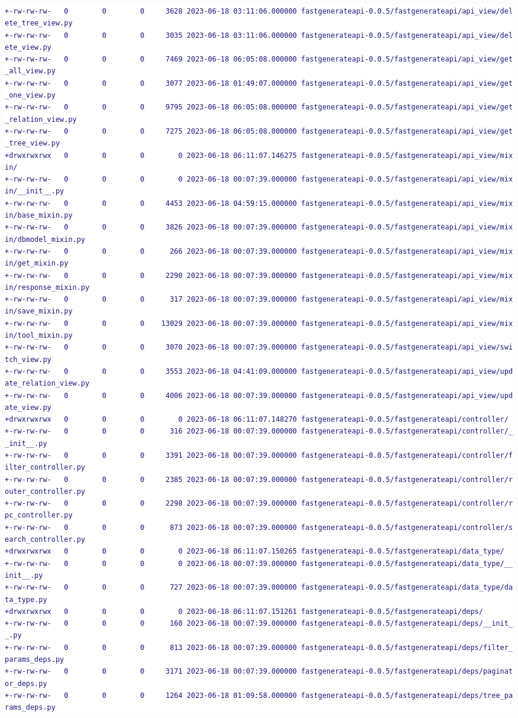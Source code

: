 ```diff
+-rw-rw-rw-   0        0        0     3628 2023-06-18 03:11:06.000000 fastgenerateapi-0.0.5/fastgenerateapi/api_view/delete_tree_view.py
+-rw-rw-rw-   0        0        0     3035 2023-06-18 03:11:06.000000 fastgenerateapi-0.0.5/fastgenerateapi/api_view/delete_view.py
+-rw-rw-rw-   0        0        0     7469 2023-06-18 06:05:08.000000 fastgenerateapi-0.0.5/fastgenerateapi/api_view/get_all_view.py
+-rw-rw-rw-   0        0        0     3077 2023-06-18 01:49:07.000000 fastgenerateapi-0.0.5/fastgenerateapi/api_view/get_one_view.py
+-rw-rw-rw-   0        0        0     9795 2023-06-18 06:05:08.000000 fastgenerateapi-0.0.5/fastgenerateapi/api_view/get_relation_view.py
+-rw-rw-rw-   0        0        0     7275 2023-06-18 06:05:08.000000 fastgenerateapi-0.0.5/fastgenerateapi/api_view/get_tree_view.py
+drwxrwxrwx   0        0        0        0 2023-06-18 06:11:07.146275 fastgenerateapi-0.0.5/fastgenerateapi/api_view/mixin/
+-rw-rw-rw-   0        0        0        0 2023-06-18 00:07:39.000000 fastgenerateapi-0.0.5/fastgenerateapi/api_view/mixin/__init__.py
+-rw-rw-rw-   0        0        0     4453 2023-06-18 04:59:15.000000 fastgenerateapi-0.0.5/fastgenerateapi/api_view/mixin/base_mixin.py
+-rw-rw-rw-   0        0        0     3826 2023-06-18 00:07:39.000000 fastgenerateapi-0.0.5/fastgenerateapi/api_view/mixin/dbmodel_mixin.py
+-rw-rw-rw-   0        0        0      266 2023-06-18 00:07:39.000000 fastgenerateapi-0.0.5/fastgenerateapi/api_view/mixin/get_mixin.py
+-rw-rw-rw-   0        0        0     2290 2023-06-18 00:07:39.000000 fastgenerateapi-0.0.5/fastgenerateapi/api_view/mixin/response_mixin.py
+-rw-rw-rw-   0        0        0      317 2023-06-18 00:07:39.000000 fastgenerateapi-0.0.5/fastgenerateapi/api_view/mixin/save_mixin.py
+-rw-rw-rw-   0        0        0    13029 2023-06-18 00:07:39.000000 fastgenerateapi-0.0.5/fastgenerateapi/api_view/mixin/tool_mixin.py
+-rw-rw-rw-   0        0        0     3070 2023-06-18 00:07:39.000000 fastgenerateapi-0.0.5/fastgenerateapi/api_view/switch_view.py
+-rw-rw-rw-   0        0        0     3553 2023-06-18 04:41:09.000000 fastgenerateapi-0.0.5/fastgenerateapi/api_view/update_relation_view.py
+-rw-rw-rw-   0        0        0     4006 2023-06-18 00:07:39.000000 fastgenerateapi-0.0.5/fastgenerateapi/api_view/update_view.py
+drwxrwxrwx   0        0        0        0 2023-06-18 06:11:07.148270 fastgenerateapi-0.0.5/fastgenerateapi/controller/
+-rw-rw-rw-   0        0        0      316 2023-06-18 00:07:39.000000 fastgenerateapi-0.0.5/fastgenerateapi/controller/__init__.py
+-rw-rw-rw-   0        0        0     3391 2023-06-18 00:07:39.000000 fastgenerateapi-0.0.5/fastgenerateapi/controller/filter_controller.py
+-rw-rw-rw-   0        0        0     2385 2023-06-18 00:07:39.000000 fastgenerateapi-0.0.5/fastgenerateapi/controller/router_controller.py
+-rw-rw-rw-   0        0        0     2298 2023-06-18 00:07:39.000000 fastgenerateapi-0.0.5/fastgenerateapi/controller/rpc_controller.py
+-rw-rw-rw-   0        0        0      873 2023-06-18 00:07:39.000000 fastgenerateapi-0.0.5/fastgenerateapi/controller/search_controller.py
+drwxrwxrwx   0        0        0        0 2023-06-18 06:11:07.150265 fastgenerateapi-0.0.5/fastgenerateapi/data_type/
+-rw-rw-rw-   0        0        0        0 2023-06-18 00:07:39.000000 fastgenerateapi-0.0.5/fastgenerateapi/data_type/__init__.py
+-rw-rw-rw-   0        0        0      727 2023-06-18 00:07:39.000000 fastgenerateapi-0.0.5/fastgenerateapi/data_type/data_type.py
+drwxrwxrwx   0        0        0        0 2023-06-18 06:11:07.151261 fastgenerateapi-0.0.5/fastgenerateapi/deps/
+-rw-rw-rw-   0        0        0      160 2023-06-18 00:07:39.000000 fastgenerateapi-0.0.5/fastgenerateapi/deps/__init__.py
+-rw-rw-rw-   0        0        0      813 2023-06-18 00:07:39.000000 fastgenerateapi-0.0.5/fastgenerateapi/deps/filter_params_deps.py
+-rw-rw-rw-   0        0        0     3171 2023-06-18 00:07:39.000000 fastgenerateapi-0.0.5/fastgenerateapi/deps/paginator_deps.py
+-rw-rw-rw-   0        0        0     1264 2023-06-18 01:09:58.000000 fastgenerateapi-0.0.5/fastgenerateapi/deps/tree_params_deps.py
```